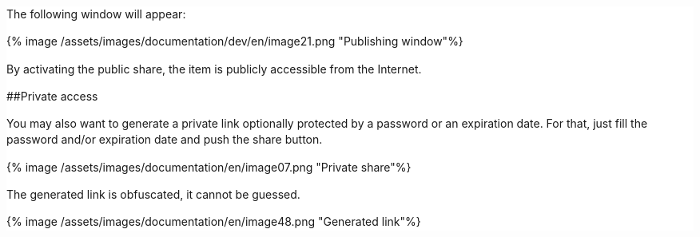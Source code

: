 The following window will appear:

{% image /assets/images/documentation/dev/en/image21.png "Publishing window"%}

By activating the public share, the item is publicly accessible from the Internet.

##Private access

You may also want to generate a private link optionally protected by a password or an expiration date. For that, just fill the password and/or expiration date and push the share button.

{% image /assets/images/documentation/en/image07.png "Private share"%}

The generated link is obfuscated, it cannot be guessed.

{% image /assets/images/documentation/en/image48.png "Generated link"%}